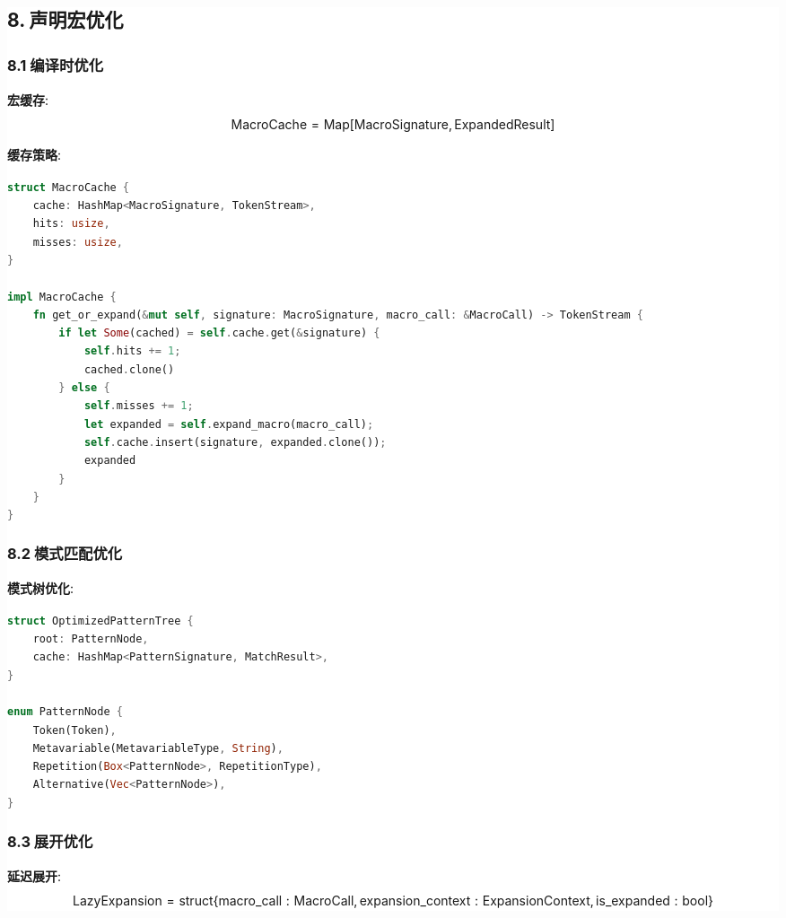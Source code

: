 ## 8. 声明宏优化

### 8.1 编译时优化

**宏缓存**:
$$\text{MacroCache} = \text{Map}[\text{MacroSignature}, \text{ExpandedResult}]$$

**缓存策略**:
```rust
struct MacroCache {
    cache: HashMap<MacroSignature, TokenStream>,
    hits: usize,
    misses: usize,
}

impl MacroCache {
    fn get_or_expand(&mut self, signature: MacroSignature, macro_call: &MacroCall) -> TokenStream {
        if let Some(cached) = self.cache.get(&signature) {
            self.hits += 1;
            cached.clone()
        } else {
            self.misses += 1;
            let expanded = self.expand_macro(macro_call);
            self.cache.insert(signature, expanded.clone());
            expanded
        }
    }
}
```

### 8.2 模式匹配优化

**模式树优化**:
```rust
struct OptimizedPatternTree {
    root: PatternNode,
    cache: HashMap<PatternSignature, MatchResult>,
}

enum PatternNode {
    Token(Token),
    Metavariable(MetavariableType, String),
    Repetition(Box<PatternNode>, RepetitionType),
    Alternative(Vec<PatternNode>),
}
```

### 8.3 展开优化

**延迟展开**:
$$\text{LazyExpansion} = \text{struct}\{
    \text{macro\_call}: \text{MacroCall},
    \text{expansion\_context}: \text{ExpansionContext},
    \text{is\_expanded}: \text{bool}
\}$$
